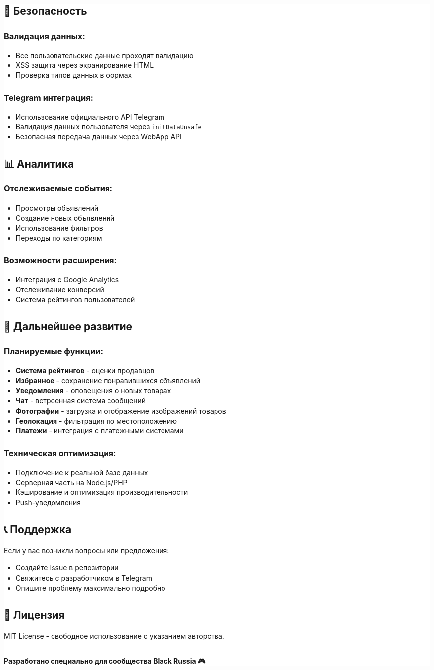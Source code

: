 ## 🔐 Безопасность

### Валидация данных:
- Все пользовательские данные проходят валидацию
- XSS защита через экранирование HTML
- Проверка типов данных в формах

### Telegram интеграция:
- Использование официального API Telegram
- Валидация данных пользователя через `initDataUnsafe`
- Безопасная передача данных через WebApp API

## 📊 Аналитика

### Отслеживаемые события:
- Просмотры объявлений
- Создание новых объявлений
- Использование фильтров
- Переходы по категориям

### Возможности расширения:
- Интеграция с Google Analytics
- Отслеживание конверсий
- Система рейтингов пользователей

## 🚀 Дальнейшее развитие

### Планируемые функции:
- **Система рейтингов** - оценки продавцов
- **Избранное** - сохранение понравившихся объявлений
- **Уведомления** - оповещения о новых товарах
- **Чат** - встроенная система сообщений
- **Фотографии** - загрузка и отображение изображений товаров
- **Геолокация** - фильтрация по местоположению
- **Платежи** - интеграция с платежными системами

### Техническая оптимизация:
- Подключение к реальной базе данных
- Серверная часть на Node.js/PHP
- Кэширование и оптимизация производительности
- Push-уведомления

## 📞 Поддержка

Если у вас возникли вопросы или предложения:
- Создайте Issue в репозитории
- Свяжитесь с разработчиком в Telegram
- Опишите проблему максимально подробно

## 📄 Лицензия

MIT License - свободное использование с указанием авторства.

---

**Разработано специально для сообщества Black Russia 🎮** 